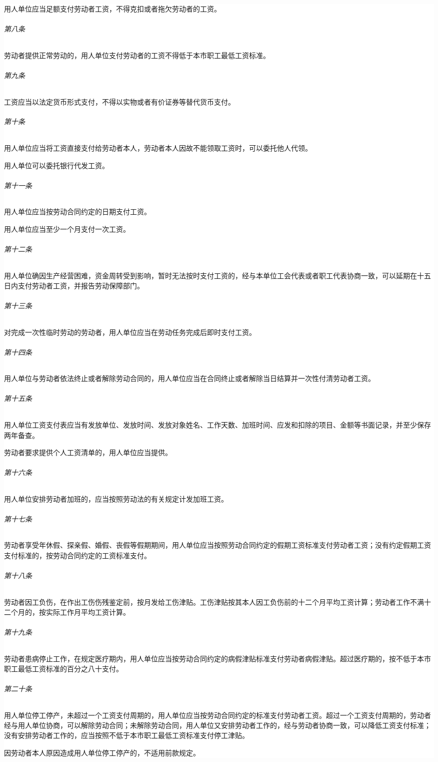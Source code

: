 用人单位应当足额支付劳动者工资，不得克扣或者拖欠劳动者的工资。

###### 第八条

劳动者提供正常劳动的，用人单位支付劳动者的工资不得低于本市职工最低工资标准。

###### 第九条

工资应当以法定货币形式支付，不得以实物或者有价证券等替代货币支付。

###### 第十条

用人单位应当将工资直接支付给劳动者本人，劳动者本人因故不能领取工资时，可以委托他人代领。

用人单位可以委托银行代发工资。

###### 第十一条

用人单位应当按劳动合同约定的日期支付工资。

用人单位应当至少一个月支付一次工资。

###### 第十二条

用人单位确因生产经营困难，资金周转受到影响，暂时无法按时支付工资的，经与本单位工会代表或者职工代表协商一致，可以延期在十五日内支付劳动者工资，并报告劳动保障部门。

###### 第十三条

对完成一次性临时劳动的劳动者，用人单位应当在劳动任务完成后即时支付工资。

###### 第十四条

用人单位与劳动者依法终止或者解除劳动合同的，用人单位应当在合同终止或者解除当日结算并一次性付清劳动者工资。

###### 第十五条

用人单位工资支付表应当有发放单位、发放时间、发放对象姓名、工作天数、加班时间、应发和扣除的项目、金额等书面记录，并至少保存两年备查。

劳动者要求提供个人工资清单的，用人单位应当提供。

###### 第十六条

用人单位安排劳动者加班的，应当按照劳动法的有关规定计发加班工资。

###### 第十七条

劳动者享受年休假、探亲假、婚假、丧假等假期期间，用人单位应当按照劳动合同约定的假期工资标准支付劳动者工资；没有约定假期工资支付标准的，按劳动合同约定的工资标准支付。

###### 第十八条

劳动者因工负伤，在作出工伤伤残鉴定前，按月发给工伤津贴。工伤津贴按其本人因工负伤前的十二个月平均工资计算；劳动者工作不满十二个月的，按实际工作月平均工资计算。

###### 第十九条

劳动者患病停止工作，在规定医疗期内，用人单位应当按劳动合同约定的病假津贴标准支付劳动者病假津贴。超过医疗期的，按不低于本市职工最低工资标准的百分之八十支付。

###### 第二十条

用人单位停工停产，未超过一个工资支付周期的，用人单位应当按劳动合同约定的标准支付劳动者工资。超过一个工资支付周期的，劳动者经与用人单位协商，可以解除劳动合同；未解除劳动合同，用人单位又安排劳动者工作的，经与劳动者协商一致，可以降低工资支付标准；没有安排劳动者工作的，应当按照不低于本市职工最低工资标准支付停工津贴。

因劳动者本人原因造成用人单位停工停产的，不适用前款规定。
